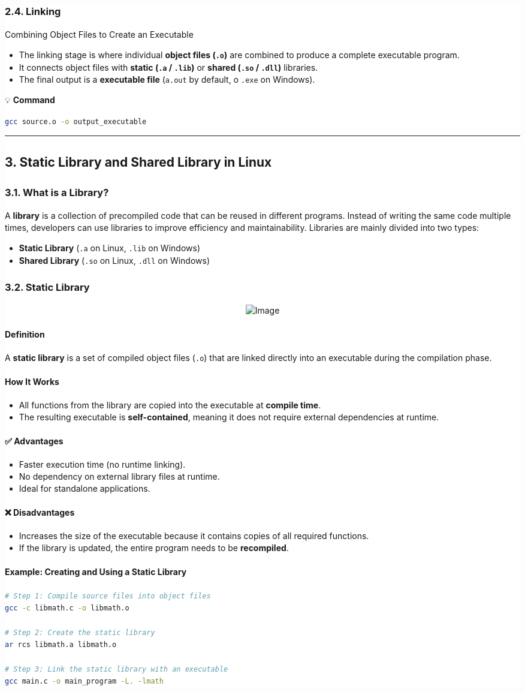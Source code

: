 ### 2.4. Linking
Combining Object Files to Create an Executable  

- The linking stage is where individual **object files (`.o`)** are combined to produce a complete executable program.  
- It connects object files with **static (`.a` / `.lib`)** or **shared (`.so` / `.dll`)** libraries.  
- The final output is a **executable file** (`a.out` by default, o `.exe` on Windows).

💡 **Command**  
```sh
gcc source.o -o output_executable
````
  
---

## 3. Static Library and Shared Library in Linux
### 3.1. What is a Library?
A **library** is a collection of precompiled code that can be reused in different programs. Instead of writing the same code multiple times, developers can use libraries to improve efficiency and maintainability. Libraries are mainly divided into two types:
- **Static Library** (`.a` on Linux, `.lib` on Windows)
- **Shared Library** (`.so` on Linux, `.dll` on Windows)

### 3.2. Static Library
<p align="center">
    <img src="img/static_lib.png" alt="Image">
</p>

#### Definition
A **static library** is a set of compiled object files (`.o`) that are linked directly into an executable during the compilation phase.

#### How It Works
- All functions from the library are copied into the executable at **compile time**.
- The resulting executable is **self-contained**, meaning it does not require external dependencies at runtime.

#### ✅ Advantages
- Faster execution time (no runtime linking).  
- No dependency on external library files at runtime.  
- Ideal for standalone applications.

#### ❌ Disadvantages
- Increases the size of the executable because it contains copies of all required functions.  
- If the library is updated, the entire program needs to be **recompiled**.  

#### Example: Creating and Using a Static Library
```sh
# Step 1: Compile source files into object files
gcc -c libmath.c -o libmath.o

# Step 2: Create the static library
ar rcs libmath.a libmath.o

# Step 3: Link the static library with an executable
gcc main.c -o main_program -L. -lmath
```

